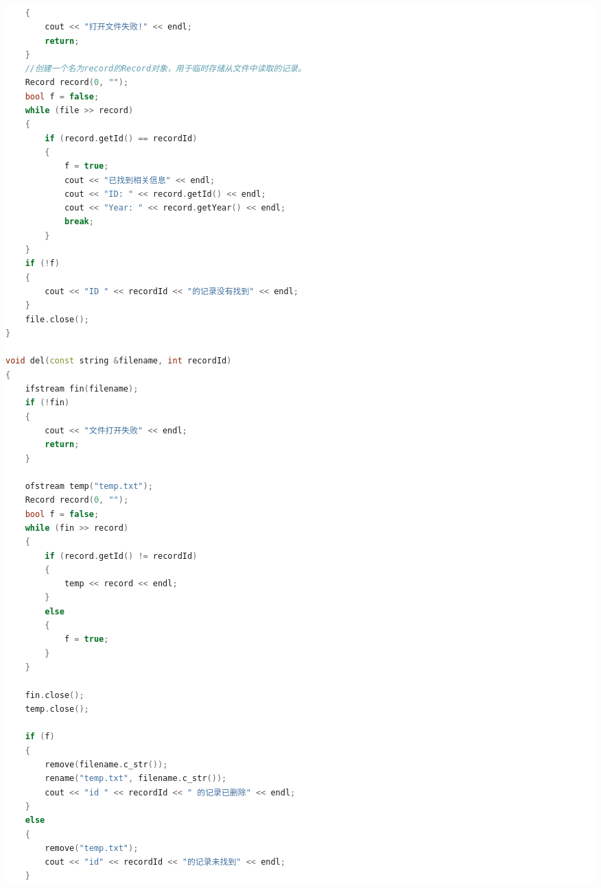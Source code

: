```cpp
    {
        cout << "打开文件失败!" << endl;
        return;
    }
    //创建一个名为record的Record对象，用于临时存储从文件中读取的记录。
    Record record(0, "");
    bool f = false;
    while (file >> record)
    {
        if (record.getId() == recordId)
        {
            f = true;
            cout << "已找到相关信息" << endl;
            cout << "ID: " << record.getId() << endl;
            cout << "Year: " << record.getYear() << endl;
            break;
        }
    }
    if (!f)
    {
        cout << "ID " << recordId << "的记录没有找到" << endl;
    }
    file.close();
}

void del(const string &filename, int recordId)
{
    ifstream fin(filename);
    if (!fin)
    {
        cout << "文件打开失败" << endl;
        return;
    }

    ofstream temp("temp.txt");
    Record record(0, "");
    bool f = false;
    while (fin >> record)
    {
        if (record.getId() != recordId)
        {
            temp << record << endl;
        }
        else
        {
            f = true;
        }
    }

    fin.close();
    temp.close();

    if (f)
    {
        remove(filename.c_str());
        rename("temp.txt", filename.c_str());
        cout << "id " << recordId << " 的记录已删除" << endl;
    }
    else
    {
        remove("temp.txt");
        cout << "id" << recordId << "的记录未找到" << endl;
    }
```